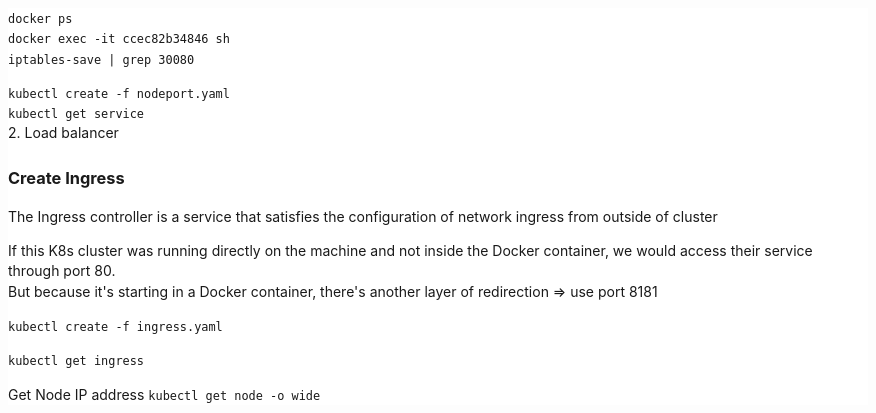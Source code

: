    `docker ps`   
   `docker exec -it ccec82b34846 sh`   
   `iptables-save | grep 30080`
   
   `kubectl create -f nodeport.yaml`     
   `kubectl get service`    
2. Load balancer

### Create Ingress
The Ingress controller is a service that satisfies the configuration of network ingress from outside of cluster     

If this K8s cluster was running directly on the machine and not inside the Docker container, we would access their service through port 80.   
But because it's starting in a Docker container, there's another layer of redirection => use port 8181

`kubectl create -f ingress.yaml`

`kubectl get ingress`

Get Node IP address
`kubectl get node -o wide`
